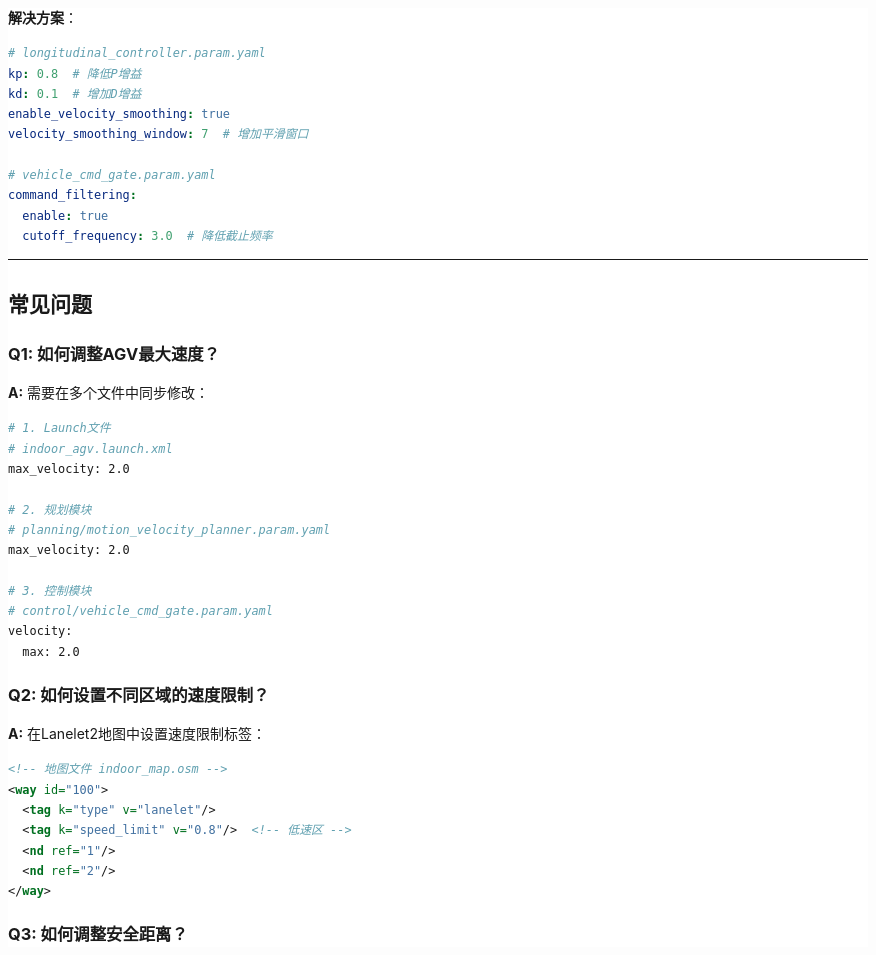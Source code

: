 **解决方案**：
```yaml
# longitudinal_controller.param.yaml
kp: 0.8  # 降低P增益
kd: 0.1  # 增加D增益
enable_velocity_smoothing: true
velocity_smoothing_window: 7  # 增加平滑窗口

# vehicle_cmd_gate.param.yaml
command_filtering:
  enable: true
  cutoff_frequency: 3.0  # 降低截止频率
```

---

## 常见问题

### Q1: 如何调整AGV最大速度？

**A:** 需要在多个文件中同步修改：

```bash
# 1. Launch文件
# indoor_agv.launch.xml
max_velocity: 2.0

# 2. 规划模块
# planning/motion_velocity_planner.param.yaml
max_velocity: 2.0

# 3. 控制模块
# control/vehicle_cmd_gate.param.yaml
velocity:
  max: 2.0
```

### Q2: 如何设置不同区域的速度限制？

**A:** 在Lanelet2地图中设置速度限制标签：

```xml
<!-- 地图文件 indoor_map.osm -->
<way id="100">
  <tag k="type" v="lanelet"/>
  <tag k="speed_limit" v="0.8"/>  <!-- 低速区 -->
  <nd ref="1"/>
  <nd ref="2"/>
</way>
```

### Q3: 如何调整安全距离？
